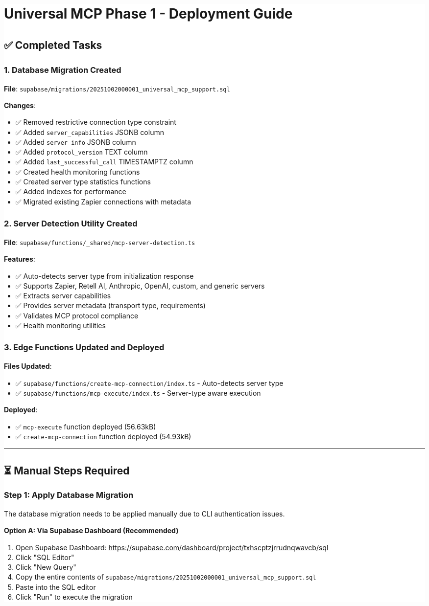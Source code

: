 # Universal MCP Phase 1 - Deployment Guide

## ✅ Completed Tasks

### 1. Database Migration Created
**File**: `supabase/migrations/20251002000001_universal_mcp_support.sql`

**Changes**:
- ✅ Removed restrictive connection type constraint
- ✅ Added `server_capabilities` JSONB column
- ✅ Added `server_info` JSONB column
- ✅ Added `protocol_version` TEXT column
- ✅ Added `last_successful_call` TIMESTAMPTZ column
- ✅ Created health monitoring functions
- ✅ Created server type statistics functions
- ✅ Added indexes for performance
- ✅ Migrated existing Zapier connections with metadata

### 2. Server Detection Utility Created
**File**: `supabase/functions/_shared/mcp-server-detection.ts`

**Features**:
- ✅ Auto-detects server type from initialization response
- ✅ Supports Zapier, Retell AI, Anthropic, OpenAI, custom, and generic servers
- ✅ Extracts server capabilities
- ✅ Provides server metadata (transport type, requirements)
- ✅ Validates MCP protocol compliance
- ✅ Health monitoring utilities

### 3. Edge Functions Updated and Deployed
**Files Updated**:
- ✅ `supabase/functions/create-mcp-connection/index.ts` - Auto-detects server type
- ✅ `supabase/functions/mcp-execute/index.ts` - Server-type aware execution

**Deployed**:
- ✅ `mcp-execute` function deployed (56.63kB)
- ✅ `create-mcp-connection` function deployed (54.93kB)

---

## ⏳ Manual Steps Required

### Step 1: Apply Database Migration

The database migration needs to be applied manually due to CLI authentication issues.

**Option A: Via Supabase Dashboard (Recommended)**

1. Open Supabase Dashboard: https://supabase.com/dashboard/project/txhscptzjrrudnqwavcb/sql
2. Click "SQL Editor"
3. Click "New Query"
4. Copy the entire contents of `supabase/migrations/20251002000001_universal_mcp_support.sql`
5. Paste into the SQL editor
6. Click "Run" to execute the migration
